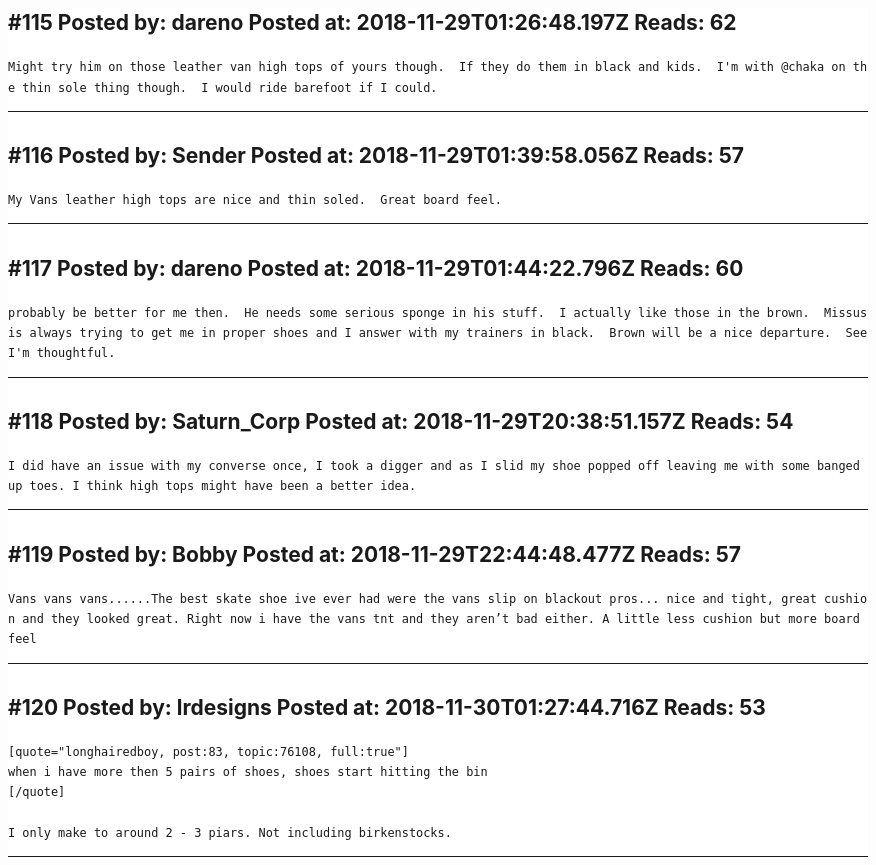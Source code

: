 ## \#115 Posted by: dareno Posted at: 2018-11-29T01:26:48.197Z Reads: 62

```
Might try him on those leather van high tops of yours though.  If they do them in black and kids.  I'm with @chaka on the thin sole thing though.  I would ride barefoot if I could.
```

---
## \#116 Posted by: Sender Posted at: 2018-11-29T01:39:58.056Z Reads: 57

```
My Vans leather high tops are nice and thin soled.  Great board feel.
```

---
## \#117 Posted by: dareno Posted at: 2018-11-29T01:44:22.796Z Reads: 60

```
probably be better for me then.  He needs some serious sponge in his stuff.  I actually like those in the brown.  Missus is always trying to get me in proper shoes and I answer with my trainers in black.  Brown will be a nice departure.  See I'm thoughtful.
```

---
## \#118 Posted by: Saturn_Corp Posted at: 2018-11-29T20:38:51.157Z Reads: 54

```
I did have an issue with my converse once, I took a digger and as I slid my shoe popped off leaving me with some banged up toes. I think high tops might have been a better idea.
```

---
## \#119 Posted by: Bobby Posted at: 2018-11-29T22:44:48.477Z Reads: 57

```
Vans vans vans......The best skate shoe ive ever had were the vans slip on blackout pros... nice and tight, great cushion and they looked great. Right now i have the vans tnt and they aren’t bad either. A little less cushion but more board feel
```

---
## \#120 Posted by: lrdesigns Posted at: 2018-11-30T01:27:44.716Z Reads: 53

```
[quote="longhairedboy, post:83, topic:76108, full:true"]
when i have more then 5 pairs of shoes, shoes start hitting the bin
[/quote]

I only make to around 2 - 3 piars. Not including birkenstocks.
```

---